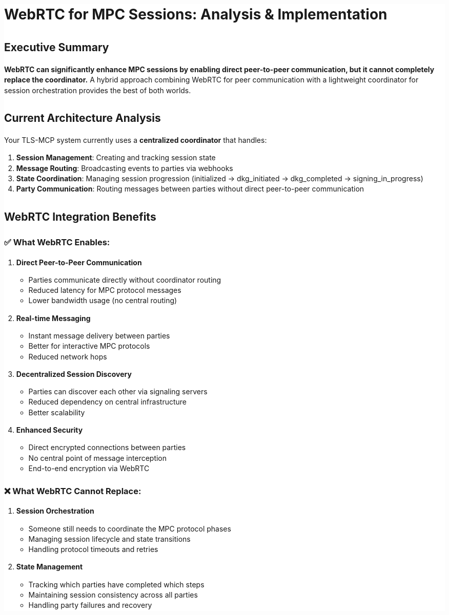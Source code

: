 # WebRTC for MPC Sessions: Analysis & Implementation

## Executive Summary

**WebRTC can significantly enhance MPC sessions by enabling direct peer-to-peer communication, but it cannot completely replace the coordinator.** A hybrid approach combining WebRTC for peer communication with a lightweight coordinator for session orchestration provides the best of both worlds.

## Current Architecture Analysis

Your TLS-MCP system currently uses a **centralized coordinator** that handles:

1. **Session Management**: Creating and tracking session state
2. **Message Routing**: Broadcasting events to parties via webhooks
3. **State Coordination**: Managing session progression (initialized → dkg_initiated → dkg_completed → signing_in_progress)
4. **Party Communication**: Routing messages between parties without direct peer-to-peer communication

## WebRTC Integration Benefits

### ✅ **What WebRTC Enables:**

1. **Direct Peer-to-Peer Communication**
   - Parties communicate directly without coordinator routing
   - Reduced latency for MPC protocol messages
   - Lower bandwidth usage (no central routing)

2. **Real-time Messaging**
   - Instant message delivery between parties
   - Better for interactive MPC protocols
   - Reduced network hops

3. **Decentralized Session Discovery**
   - Parties can discover each other via signaling servers
   - Reduced dependency on central infrastructure
   - Better scalability

4. **Enhanced Security**
   - Direct encrypted connections between parties
   - No central point of message interception
   - End-to-end encryption via WebRTC

### ❌ **What WebRTC Cannot Replace:**

1. **Session Orchestration**
   - Someone still needs to coordinate the MPC protocol phases
   - Managing session lifecycle and state transitions
   - Handling protocol timeouts and retries

2. **State Management**
   - Tracking which parties have completed which steps
   - Maintaining session consistency across all parties
   - Handling party failures and recovery
